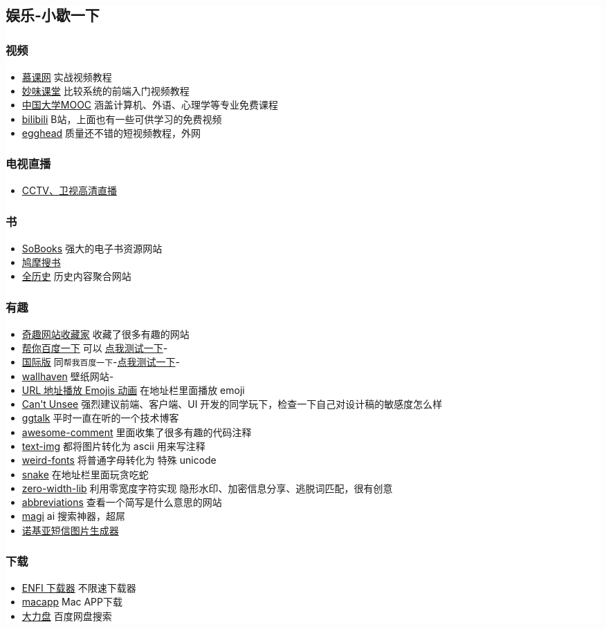 ## 娱乐-小歇一下

### 视频

* [慕课网](https://www.imooc.com/) 实战视频教程
* [妙味课堂](https://www.miaov.com/) 比较系统的前端入门视频教程
* [中国大学MOOC](https://www.icourse163.org/) 涵盖计算机、外语、心理学等专业免费课程
* [bilibili](https://www.bilibili.com/) B站，上面也有一些可供学习的免费视频
* [egghead](http://egghead.io) 质量还不错的短视频教程，外网

### 电视直播

* [CCTV、卫视高清直播](http://ivi.bupt.edu.cn/)

### 书

- [SoBooks](https://sobooks.cc/) 强大的电子书资源网站
- [鸠摩搜书](https://www.jiumodiary.com/)
- [全历史](https://www.allhistory.com/) 历史内容聚合网站

### 有趣

- [奇趣网站收藏家](https://fuun.fun/) 收藏了很多有趣的网站
- [帮你百度一下](http://www.baidu-x.com/) 可以 [点我测试一下](http://www.baidu-x.com/?q=和谐有爱富强)-
- [国际版](http://lmgtfy.com/) 同`帮我百度一下`-[点我测试一下](http://lmgtfy.com/?q=a)-
- [wallhaven](https://alpha.wallhaven.cc/) 壁纸网站-
- [URL 地址播放 Emojis 动画](http://matthewrayfield.com/articles/animating-urls-with-javascript-and-emojis/#🌖) 在地址栏里面播放 emoji
- [Can't Unsee](https://cantunsee.space/) 强烈建议前端、客户端、UI 开发的同学玩下，检查一下自己对设计稿的敏感度怎么样
- [ggtalk](https://talk.swift.gg/) 平时一直在听的一个技术博客
- [awesome-comment](https://github.com/Blankj/awesome-comment) 里面收集了很多有趣的代码注释
- [text-img](https://www.text-image.com/index.html) 都将图片转化为 ascii 用来写注释
- [weird-fonts](https://github.com/beizhedenglong/weird-fonts) 将普通字母转化为 特殊 unicode
- [snake](https://github.com/epidemian/snake) 在地址栏里面玩贪吃蛇
- [zero-width-lib](https://github.com/yuanfux/zero-width-lib) 利用零宽度字符实现 隐形水印、加密信息分享、逃脱词匹配，很有创意
- [abbreviations](https://www.abbreviations.com/) 查看一个简写是什么意思的网站
- [magi](https://magi.com/) ai 搜索神器，超屌
- [诺基亚短信图片生成器](https://zzkia.noddl.me:8020/)

### 下载

- [ENFI 下载器](https://www.macbl.com/app/internet/enfi) 不限速下载器
- [macapp](https://www.macapp.so/) Mac APP下载
- [大力盘](https://dalipan.com/) 百度网盘搜索
